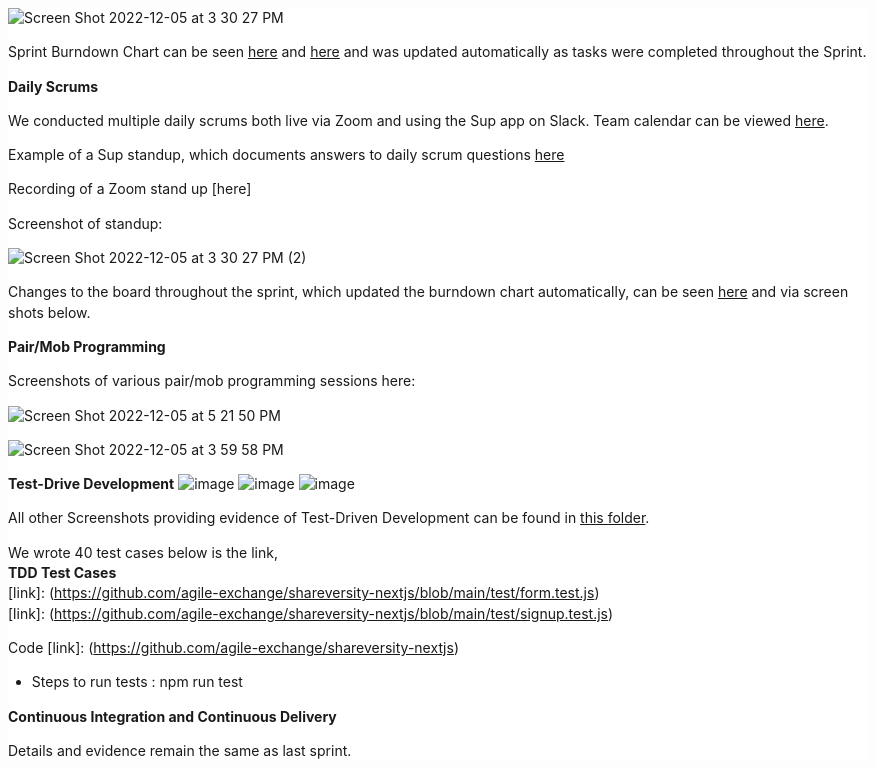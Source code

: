  ![Screen Shot 2022-12-05 at 3 30 27 PM](https://user-images.githubusercontent.com/104920023/207129273-1599980b-7601-4988-88e0-6524778d6c27.png)

  
Sprint Burndown Chart can be seen [here](https://agile-exchange.atlassian.net/jira/dashboards/10000) and [here](https://agile-exchange.atlassian.net/wiki/spaces/AGILEEXCHA/overview) and was updated automatically as tasks were completed throughout the Sprint.


**Daily Scrums**
  
We conducted multiple daily scrums both live via Zoom and using the Sup app on Slack. Team calendar can be viewed [here](https://calendar.google.com/calendar/u/0?cid=Y19kODZhOWM0NmQxNjM2ZTBhNzQ4ODU5OTg4M2Y5MmMzMWRiYTQyNDE1YzgyYmY4ODNkZGJkNzQ5YWUxMzlhMTI0QGdyb3VwLmNhbGVuZGFyLmdvb2dsZS5jb20).
  
Example of a Sup standup, which documents answers to daily scrum questions [here](https://agile-exchangegroup.slack.com/archives/C048S11GPLL/p1670422230816339?thread_ts=1670422230.709029&cid=C048S11GPLL)
  
Recording of a Zoom stand up [here]

Screenshot of standup:
  
<img width="1512" alt="Screen Shot 2022-12-05 at 3 30 27 PM (2)" src="https://user-images.githubusercontent.com/104920023/207126280-ed368100-2c2f-4232-8c78-f2ea285fc3b8.png">

  
Changes to the board throughout the sprint, which updated the burndown chart automatically, can be seen [here](https://agile-exchange.atlassian.net/jira/software/projects/AE/boards/1) and via screen shots below.

**Pair/Mob Programming**
  
  Screenshots of various pair/mob programming sessions here:

![Screen Shot 2022-12-05 at 5 21 50 PM](https://user-images.githubusercontent.com/104920023/207126126-47fe12a7-ca18-472c-8d67-3961c56194ba.png)

  ![Screen Shot 2022-12-05 at 3 59 58 PM](https://user-images.githubusercontent.com/104920023/207126138-38f2de66-2459-4281-a7e1-9cf0699be47c.png)

**Test-Drive Development**
![image](https://user-images.githubusercontent.com/20470020/204352761-6ba2dc72-0be8-47cf-b891-f7e5da6d42ef.png)
![image](https://user-images.githubusercontent.com/20470020/204198797-b98383ee-1500-4498-b7b1-04e725c76b2f.png)
![image](https://user-images.githubusercontent.com/20470020/204198846-51b2e125-e60e-4125-92bd-fd35c11876ff.png)

All other Screenshots providing evidence of Test-Driven Development can be found in [this folder](https://drive.google.com/drive/folders/1XcanLlRImA2NmtFjIeXz42Qg8A1XwzFD).

We wrote 40 test cases below is the link,
<br /> **TDD Test Cases** 
  <br />[link]: (https://github.com/agile-exchange/shareversity-nextjs/blob/main/test/form.test.js)
  <br />[link]: (https://github.com/agile-exchange/shareversity-nextjs/blob/main/test/signup.test.js)

Code [link]: (https://github.com/agile-exchange/shareversity-nextjs)
  
- Steps to run tests : npm run test

**Continuous Integration and Continuous Delivery**

Details and evidence remain the same as last sprint.
